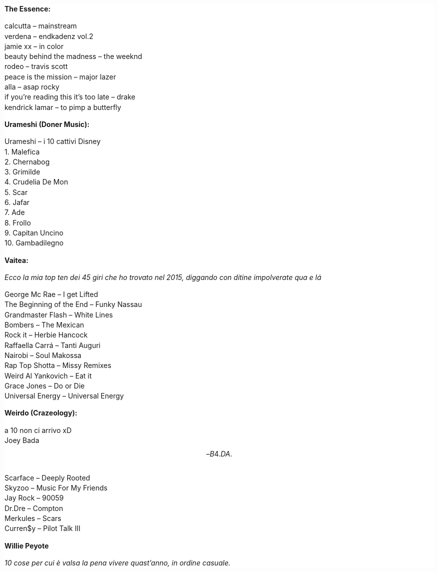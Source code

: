 **The Essence:**

calcutta – mainstream  
verdena – endkadenz vol.2  
jamie xx – in color  
beauty behind the madness – the weeknd  
rodeo – travis scott  
peace is the mission – major lazer  
alla – asap rocky  
if you’re reading this it’s too late – drake  
kendrick lamar – to pimp a butterfly

**Urameshi (Doner Music):**

Urameshi – i 10 cattivi Disney  
1\. Malefica  
2\. Chernabog  
3\. Grimilde  
4\. Crudelia De Mon  
5\. Scar  
6\. Jafar  
7\. Ade  
8\. Frollo  
9\. Capitan Uncino  
10\. Gambadilegno

**Vaitea:**

_Ecco la mia top ten dei 45 giri che ho trovato nel 2015, diggando con ditine impolverate qua e lá_

George Mc Rae – I get Lifted  
The Beginning of the End – Funky Nassau  
Grandmaster Flash – White Lines  
Bombers – The Mexican  
Rock it – Herbie Hancock  
Raffaella Carrá – Tanti Auguri  
Nairobi – Soul Makossa  
Rap Top Shotta – Missy Remixes  
Weird Al Yankovich – Eat it  
Grace Jones – Do or Die  
Universal Energy – Universal Energy

**Weirdo (Crazeology):**

a 10 non ci arrivo xD  
Joey Bada$$ – B4.DA.$$  
Scarface – Deeply Rooted  
Skyzoo – Music For My Friends  
Jay Rock – 90059  
Dr.Dre – Compton  
Merkules – Scars  
Curren$y – Pilot Talk III

**Willie Peyote**

_10 cose per cui è valsa la pena vivere quast’anno, in ordine casuale._
